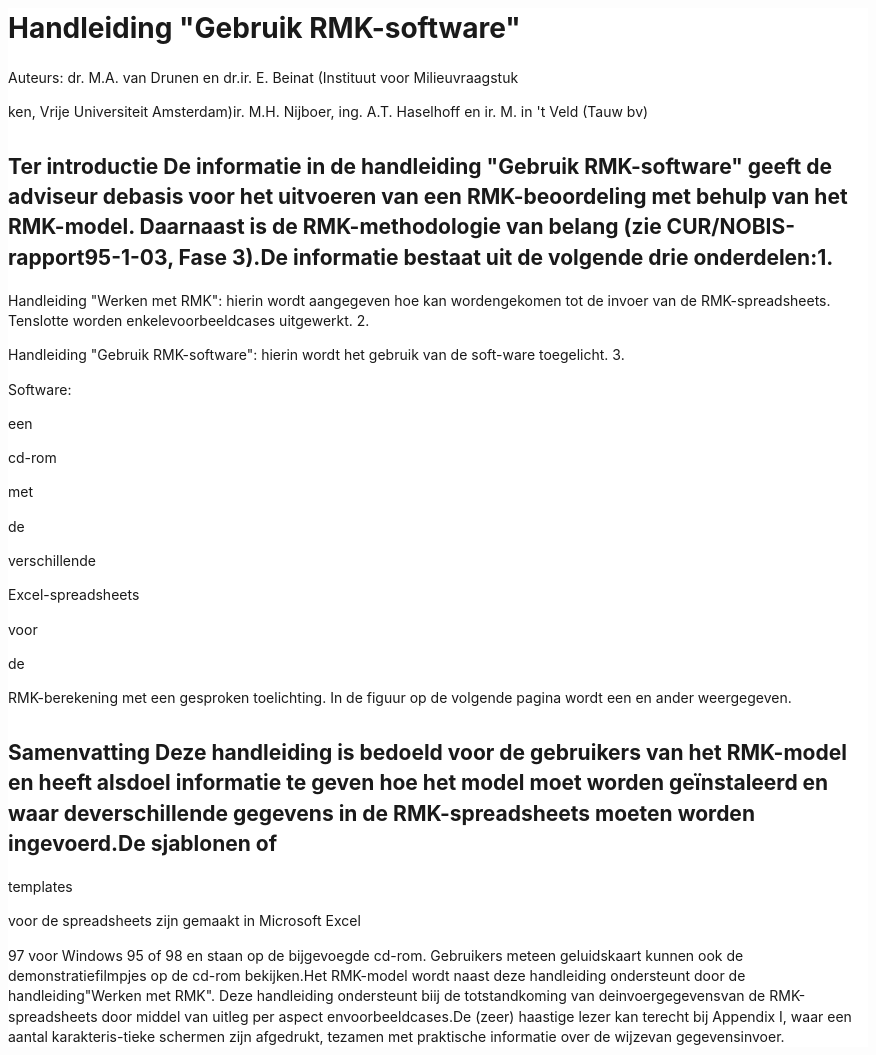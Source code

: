 # Handleiding "Gebruik RMK-software" 

 Auteurs: dr. M.A. van Drunen en dr.ir. E. Beinat (Instituut voor Milieuvraagstuk

 ken, Vrije Universiteit Amsterdam)ir. M.H. Nijboer, ing. A.T. Haselhoff en ir. M. in 't Veld (Tauw bv) 


## Ter introductie De informatie in de handleiding "Gebruik RMK-software" geeft de adviseur debasis voor het uitvoeren van een RMK-beoordeling met behulp van het RMK-model. Daarnaast is de RMK-methodologie van belang (zie CUR/NOBIS-rapport95-1-03, Fase 3).De informatie bestaat uit de volgende drie onderdelen:1. 

 Handleiding "Werken met RMK": hierin wordt aangegeven hoe kan wordengekomen tot de invoer van de RMK-spreadsheets. Tenslotte worden enkelevoorbeeldcases uitgewerkt. 2. 

 Handleiding "Gebruik RMK-software": hierin wordt het gebruik van de soft-ware toegelicht. 3. 

 Software: 

 een 

 cd-rom 

 met 

 de 

 verschillende 

 Excel-spreadsheets 

 voor 

 de 

 RMK-berekening met een gesproken toelichting. In de figuur op de volgende pagina wordt een en ander weergegeven. 



## Samenvatting Deze handleiding is bedoeld voor de gebruikers van het RMK-model en heeft alsdoel informatie te geven hoe het model moet worden geïnstaleerd en waar deverschillende gegevens in de RMK-spreadsheets moeten worden ingevoerd.De sjablonen of 

 templates 

 voor de spreadsheets zijn gemaakt in Microsoft Excel 

 97 voor Windows 95 of 98 en staan op de bijgevoegde cd-rom. Gebruikers meteen geluidskaart kunnen ook de demonstratiefilmpjes op de cd-rom bekijken.Het RMK-model wordt naast deze handleiding ondersteunt door de handleiding"Werken met RMK". Deze handleiding ondersteunt biij de totstandkoming van deinvoergegevensvan de RMK-spreadsheets door middel van uitleg per aspect envoorbeeldcases.De (zeer) haastige lezer kan terecht bij Appendix I, waar een aantal karakteris-tieke schermen zijn afgedrukt, tezamen met praktische informatie over de wijzevan gegevensinvoer. 
